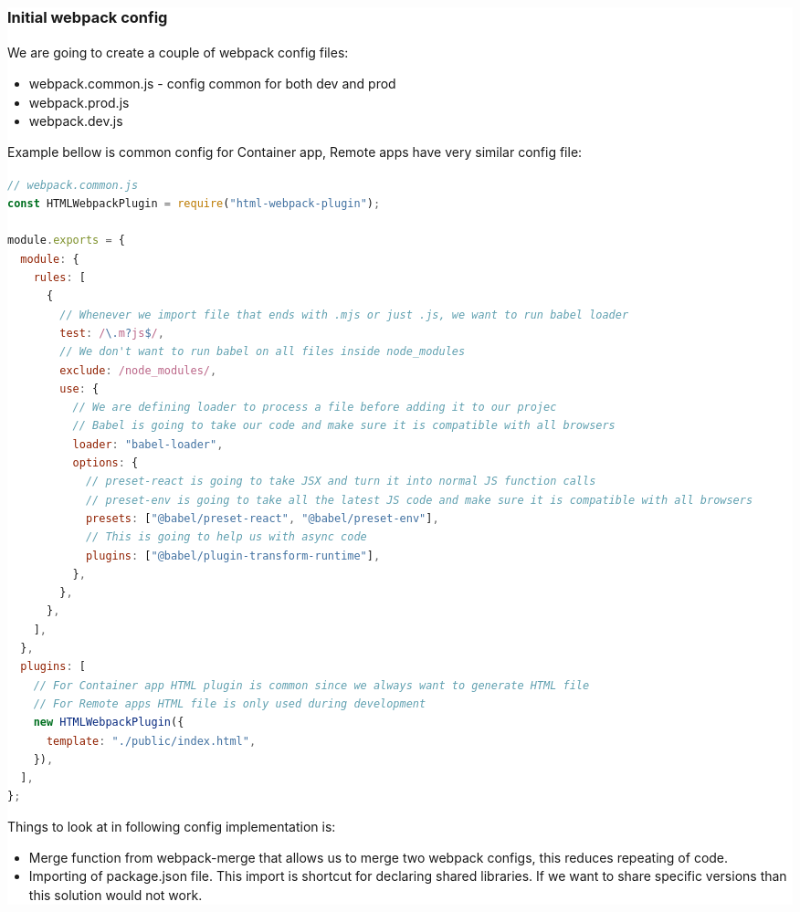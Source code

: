 ### Initial webpack config

We are going to create a couple of webpack config files:

- webpack.common.js - config common for both dev and prod
- webpack.prod.js
- webpack.dev.js

Example bellow is common config for Container app, Remote apps have very similar config file:

```js
// webpack.common.js
const HTMLWebpackPlugin = require("html-webpack-plugin");

module.exports = {
  module: {
    rules: [
      {
        // Whenever we import file that ends with .mjs or just .js, we want to run babel loader
        test: /\.m?js$/,
        // We don't want to run babel on all files inside node_modules
        exclude: /node_modules/,
        use: {
          // We are defining loader to process a file before adding it to our projec
          // Babel is going to take our code and make sure it is compatible with all browsers
          loader: "babel-loader",
          options: {
            // preset-react is going to take JSX and turn it into normal JS function calls
            // preset-env is going to take all the latest JS code and make sure it is compatible with all browsers
            presets: ["@babel/preset-react", "@babel/preset-env"],
            // This is going to help us with async code
            plugins: ["@babel/plugin-transform-runtime"],
          },
        },
      },
    ],
  },
  plugins: [
    // For Container app HTML plugin is common since we always want to generate HTML file
    // For Remote apps HTML file is only used during development
    new HTMLWebpackPlugin({
      template: "./public/index.html",
    }),
  ],
};
```

Things to look at in following config implementation is:

- Merge function from webpack-merge that allows us to merge two webpack configs, this reduces repeating of code.
- Importing of package.json file. This import is shortcut for declaring shared libraries. If we want to share specific versions than this solution would not work.
